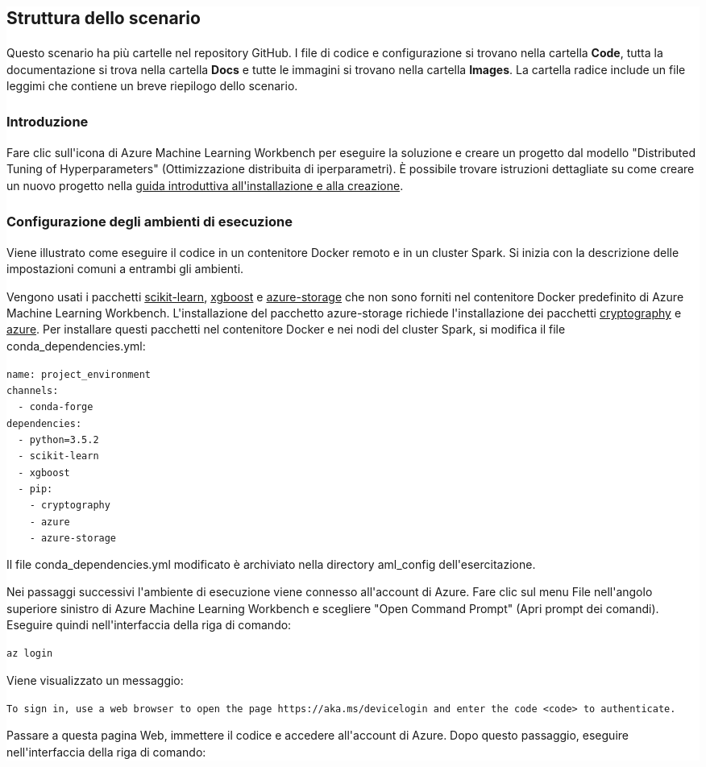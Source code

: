 ## <a name="scenario-structure"></a>Struttura dello scenario
Questo scenario ha più cartelle nel repository GitHub. I file di codice e configurazione si trovano nella cartella **Code**, tutta la documentazione si trova nella cartella **Docs** e tutte le immagini si trovano nella cartella **Images**. La cartella radice include un file leggimi che contiene un breve riepilogo dello scenario.

### <a name="getting-started"></a>Introduzione
Fare clic sull'icona di Azure Machine Learning Workbench per eseguire la soluzione e creare un progetto dal modello "Distributed Tuning of Hyperparameters" (Ottimizzazione distribuita di iperparametri). È possibile trovare istruzioni dettagliate su come creare un nuovo progetto nella [guida introduttiva all'installazione e alla creazione](quickstart-installation.md).   

### <a name="configuration-of-execution-environments"></a>Configurazione degli ambienti di esecuzione
Viene illustrato come eseguire il codice in un contenitore Docker remoto e in un cluster Spark. Si inizia con la descrizione delle impostazioni comuni a entrambi gli ambienti. 

Vengono usati i pacchetti [scikit-learn](https://anaconda.org/conda-forge/scikit-learn), [xgboost](https://anaconda.org/conda-forge/xgboost) e [azure-storage](https://pypi.python.org/pypi/azure-storage) che non sono forniti nel contenitore Docker predefinito di Azure Machine Learning Workbench. L'installazione del pacchetto azure-storage richiede l'installazione dei pacchetti [cryptography](https://pypi.python.org/pypi/cryptography) e [azure](https://pypi.python.org/pypi/azure). Per installare questi pacchetti nel contenitore Docker e nei nodi del cluster Spark, si modifica il file conda_dependencies.yml:

    name: project_environment
    channels:
      - conda-forge
    dependencies:
      - python=3.5.2
      - scikit-learn
      - xgboost
      - pip:
        - cryptography
        - azure
        - azure-storage

Il file conda\_dependencies.yml modificato è archiviato nella directory aml_config dell'esercitazione. 

Nei passaggi successivi l'ambiente di esecuzione viene connesso all'account di Azure. Fare clic sul menu File nell'angolo superiore sinistro di Azure Machine Learning Workbench e scegliere "Open Command Prompt" (Apri prompt dei comandi). Eseguire quindi nell'interfaccia della riga di comando:

    az login

Viene visualizzato un messaggio:

    To sign in, use a web browser to open the page https://aka.ms/devicelogin and enter the code <code> to authenticate.

Passare a questa pagina Web, immettere il codice e accedere all'account di Azure. Dopo questo passaggio, eseguire nell'interfaccia della riga di comando:

